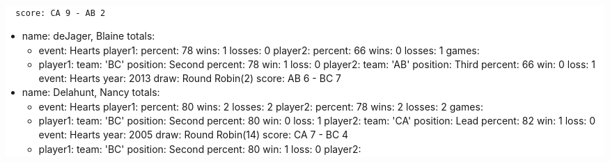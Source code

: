       score: CA 9 - AB 2
 - name: deJager, Blaine
   totals:
    - event: Hearts
      player1:
        percent: 78
        wins: 1
        losses: 0
      player2:
        percent: 66
        wins: 0
        losses: 1
   games:
    - player1:
        team: 'BC'
        position: Second
        percent: 78
        win: 1
        loss: 0
      player2:
        team: 'AB'
        position: Third
        percent: 66
        win: 0
        loss: 1
      event: Hearts
      year: 2013
      draw: Round Robin(2)
      score: AB 6 - BC 7
 - name: Delahunt, Nancy
   totals:
    - event: Hearts
      player1:
        percent: 80
        wins: 2
        losses: 2
      player2:
        percent: 78
        wins: 2
        losses: 2
   games:
    - player1:
        team: 'BC'
        position: Second
        percent: 80
        win: 0
        loss: 1
      player2:
        team: 'CA'
        position: Lead
        percent: 82
        win: 1
        loss: 0
      event: Hearts
      year: 2005
      draw: Round Robin(14)
      score: CA 7 - BC 4
    - player1:
        team: 'BC'
        position: Second
        percent: 80
        win: 1
        loss: 0
      player2: